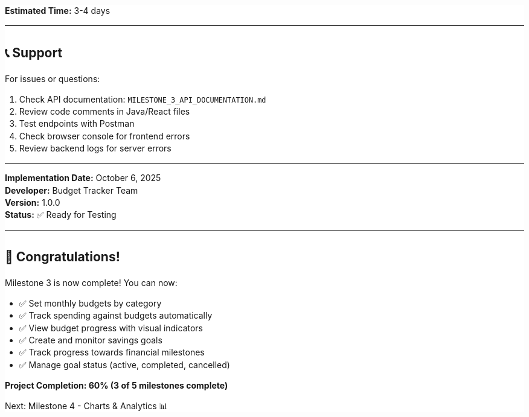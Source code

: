 **Estimated Time:** 3-4 days

---

## 📞 Support

For issues or questions:
1. Check API documentation: `MILESTONE_3_API_DOCUMENTATION.md`
2. Review code comments in Java/React files
3. Test endpoints with Postman
4. Check browser console for frontend errors
5. Review backend logs for server errors

---

**Implementation Date:** October 6, 2025  
**Developer:** Budget Tracker Team  
**Version:** 1.0.0  
**Status:** ✅ Ready for Testing

---

## 🎉 Congratulations!

Milestone 3 is now complete! You can now:
- ✅ Set monthly budgets by category
- ✅ Track spending against budgets automatically
- ✅ View budget progress with visual indicators
- ✅ Create and monitor savings goals
- ✅ Track progress towards financial milestones
- ✅ Manage goal status (active, completed, cancelled)

**Project Completion: 60% (3 of 5 milestones complete)**

Next: Milestone 4 - Charts & Analytics 📊
